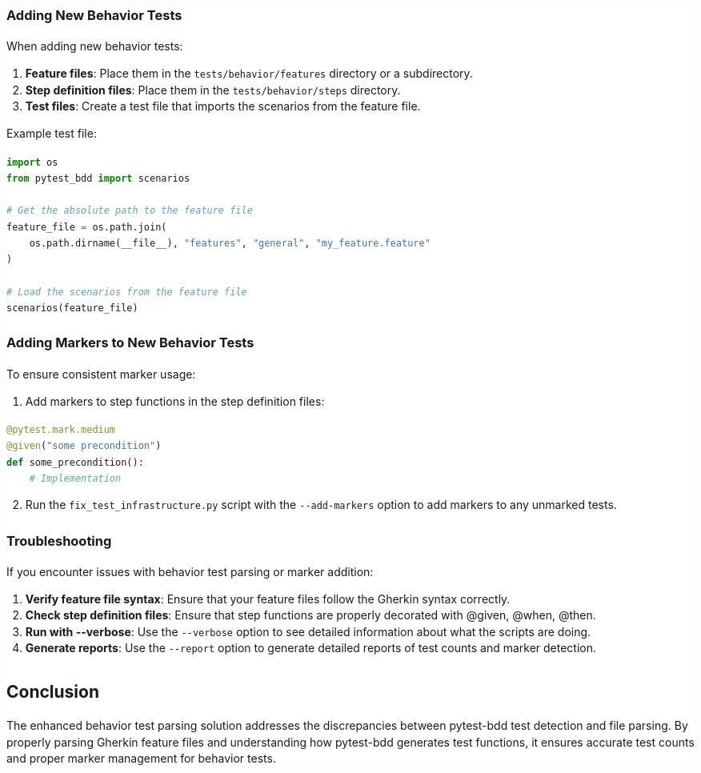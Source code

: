 ### Adding New Behavior Tests

When adding new behavior tests:

1. **Feature files**: Place them in the `tests/behavior/features` directory or a subdirectory.
2. **Step definition files**: Place them in the `tests/behavior/steps` directory.
3. **Test files**: Create a test file that imports the scenarios from the feature file.

Example test file:

```python
import os
from pytest_bdd import scenarios

# Get the absolute path to the feature file
feature_file = os.path.join(
    os.path.dirname(__file__), "features", "general", "my_feature.feature"
)

# Load the scenarios from the feature file
scenarios(feature_file)
```

### Adding Markers to New Behavior Tests

To ensure consistent marker usage:

1. Add markers to step functions in the step definition files:

```python
@pytest.mark.medium
@given("some precondition")
def some_precondition():
    # Implementation
```

2. Run the `fix_test_infrastructure.py` script with the `--add-markers` option to add markers to any unmarked tests.

### Troubleshooting

If you encounter issues with behavior test parsing or marker addition:

1. **Verify feature file syntax**: Ensure that your feature files follow the Gherkin syntax correctly.
2. **Check step definition files**: Ensure that step functions are properly decorated with @given, @when, @then.
3. **Run with --verbose**: Use the `--verbose` option to see detailed information about what the scripts are doing.
4. **Generate reports**: Use the `--report` option to generate detailed reports of test counts and marker detection.

## Conclusion

The enhanced behavior test parsing solution addresses the discrepancies between pytest-bdd test detection and file parsing. By properly parsing Gherkin feature files and understanding how pytest-bdd generates test functions, it ensures accurate test counts and proper marker management for behavior tests.